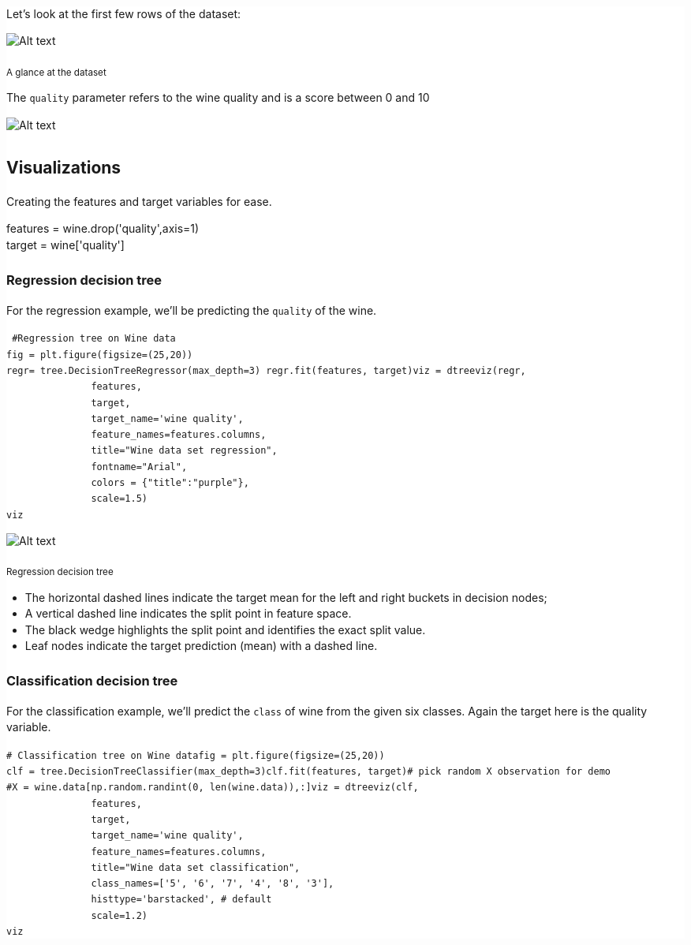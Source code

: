 Let’s look at the first few rows of the dataset:

![Alt text](https://miro.medium.com/max/1159/1*9_4BRH_RMVmkrYcTZHyh4A.png)

<sub>A glance at the dataset</sub>

The  `quality`  parameter refers to the wine quality and is a score between 0 and 10

![Alt text](https://miro.medium.com/max/989/1*7lVBiek6NE6DopRxJ8Z9Ow.png)

## Visualizations

Creating the features and target variables for ease.

features = wine.drop('quality',axis=1)  
target = wine['quality']

### Regression decision tree

For the regression example, we’ll be predicting the  `quality`  of the wine.

     #Regression tree on Wine data
    fig = plt.figure(figsize=(25,20))  
    regr= tree.DecisionTreeRegressor(max_depth=3) regr.fit(features, target)viz = dtreeviz(regr,  
                   features,  
                   target,  
                   target_name='wine quality',  
                   feature_names=features.columns,  
                   title="Wine data set regression",  
                   fontname="Arial",  
                   colors = {"title":"purple"},  
                   scale=1.5)  
    viz


![Alt text](https://miro.medium.com/max/710/1*qzLs2IBAYSEJwycZ0rc7mg.png)

<sub>Regression decision tree </sub>

-   The horizontal dashed lines indicate the target mean for the left and right buckets in decision nodes;
-   A vertical dashed line indicates the split point in feature space.
-   The black wedge highlights the split point and identifies the exact split value.
-   Leaf nodes indicate the target prediction (mean) with a dashed line.

### Classification decision tree

For the classification example, we’ll predict the  `class`  of wine from the given six classes. Again the target here is the quality variable.

    # Classification tree on Wine datafig = plt.figure(figsize=(25,20))  
    clf = tree.DecisionTreeClassifier(max_depth=3)clf.fit(features, target)# pick random X observation for demo  
    #X = wine.data[np.random.randint(0, len(wine.data)),:]viz = dtreeviz(clf,  
                   features,  
                   target,  
                   target_name='wine quality',  
                   feature_names=features.columns,  
                   title="Wine data set classification",  
                   class_names=['5', '6', '7', '4', '8', '3'],  
                   histtype='barstacked', # default   
                   scale=1.2)  
    viz

